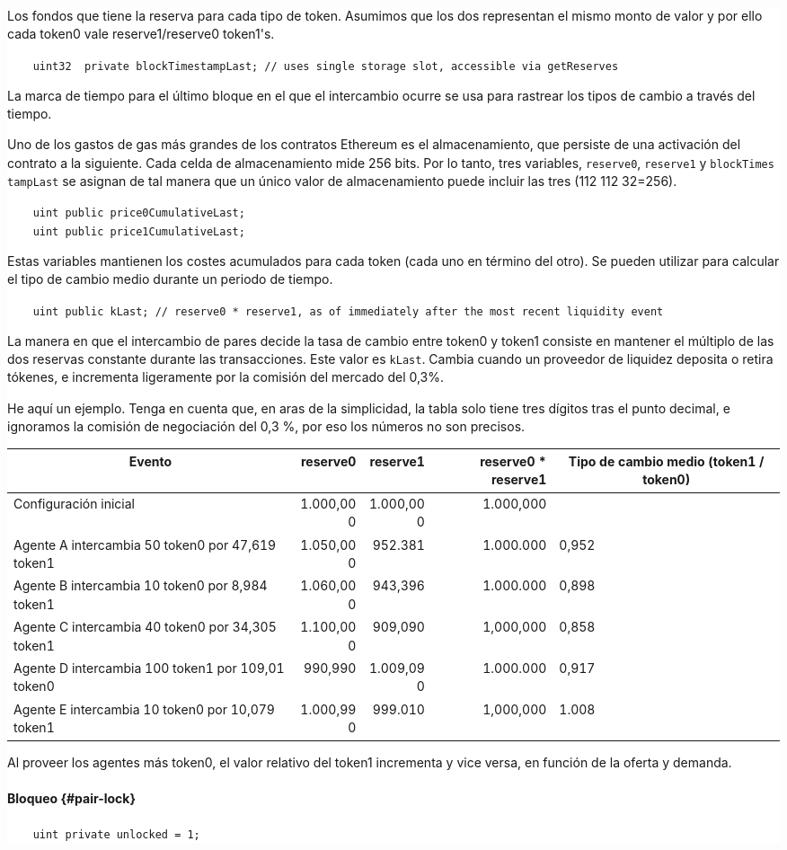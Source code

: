Los fondos que tiene la reserva para cada tipo de token. Asumimos que los dos representan el mismo monto de valor y por ello cada token0 vale reserve1/reserve0 token1's.

```solidity
    uint32  private blockTimestampLast; // uses single storage slot, accessible via getReserves
```

La marca de tiempo para el último bloque en el que el intercambio ocurre se usa para rastrear los tipos de cambio a través del tiempo.

Uno de los gastos de gas más grandes de los contratos Ethereum es el almacenamiento, que persiste de una activación del contrato a la siguiente. Cada celda de almacenamiento mide 256 bits. Por lo tanto, tres variables, `reserve0`, `reserve1` y `blockTimestampLast` se asignan de tal manera que un único valor de almacenamiento puede incluir las tres (112 112 32=256).

```solidity
    uint public price0CumulativeLast;
    uint public price1CumulativeLast;
```

Estas variables mantienen los costes acumulados para cada token (cada uno en término del otro). Se pueden utilizar para calcular el tipo de cambio medio durante un periodo de tiempo.

```solidity
    uint public kLast; // reserve0 * reserve1, as of immediately after the most recent liquidity event
```

La manera en que el intercambio de pares decide la tasa de cambio entre token0 y token1 consiste en mantener el múltiplo de las dos reservas constante durante las transacciones. Este valor es `kLast`. Cambia cuando un proveedor de liquidez deposita o retira tókenes, e incrementa ligeramente por la comisión del mercado del 0,3%.

He aquí un ejemplo. Tenga en cuenta que, en aras de la simplicidad, la tabla solo tiene tres dígitos tras el punto decimal, e ignoramos la comisión de negociación del 0,3 %, por eso los números no son precisos.

| Evento                                            |  reserve0 |  reserve1 | reserve0 \* reserve1 | Tipo de cambio medio (token1 / token0) |
| ------------------------------------------------- | ---------:| ---------:| ----------------------:| -------------------------------------- |
| Configuración inicial                             | 1.000,000 | 1.000,000 |              1.000,000 |                                        |
| Agente A intercambia 50 token0 por 47,619 token1  | 1.050,000 |   952.381 |              1.000.000 | 0,952                                  |
| Agente B intercambia 10 token0 por 8,984 token1   | 1.060,000 |   943,396 |              1.000.000 | 0,898                                  |
| Agente C intercambia 40 token0 por 34,305 token1  | 1.100,000 |   909,090 |              1,000,000 | 0,858                                  |
| Agente D intercambia 100 token1 por 109,01 token0 |   990,990 | 1.009,090 |              1.000.000 | 0,917                                  |
| Agente E intercambia 10 token0 por 10,079 token1  | 1.000,990 |   999.010 |              1,000,000 | 1.008                                  |

Al proveer los agentes más token0, el valor relativo del token1 incrementa y vice versa, en función de la oferta y demanda.

#### Bloqueo {#pair-lock}

```solidity
    uint private unlocked = 1;
```
